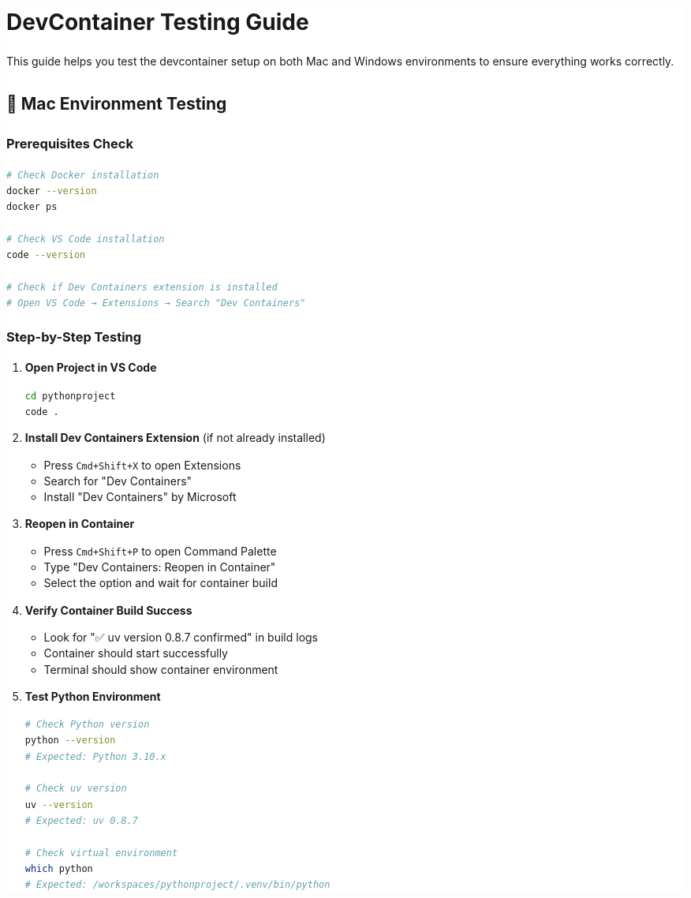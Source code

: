 # DevContainer Testing Guide

This guide helps you test the devcontainer setup on both Mac and Windows environments to ensure everything works correctly.

## 🍎 **Mac Environment Testing**

### Prerequisites Check
```bash
# Check Docker installation
docker --version
docker ps

# Check VS Code installation
code --version

# Check if Dev Containers extension is installed
# Open VS Code → Extensions → Search "Dev Containers"
```

### Step-by-Step Testing

1. **Open Project in VS Code**
   ```bash
   cd pythonproject
   code .
   ```

2. **Install Dev Containers Extension** (if not already installed)
   - Press `Cmd+Shift+X` to open Extensions
   - Search for "Dev Containers"
   - Install "Dev Containers" by Microsoft

3. **Reopen in Container**
   - Press `Cmd+Shift+P` to open Command Palette
   - Type "Dev Containers: Reopen in Container"
   - Select the option and wait for container build

4. **Verify Container Build Success**
   - Look for "✅ uv version 0.8.7 confirmed" in build logs
   - Container should start successfully
   - Terminal should show container environment

5. **Test Python Environment**
   ```bash
   # Check Python version
   python --version
   # Expected: Python 3.10.x
   
   # Check uv version
   uv --version
   # Expected: uv 0.8.7
   
   # Check virtual environment
   which python
   # Expected: /workspaces/pythonproject/.venv/bin/python
   ```
